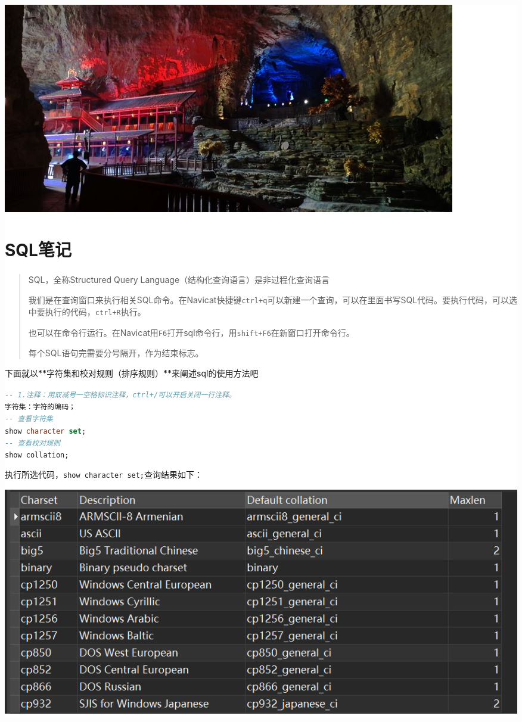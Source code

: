 ![](./index.assets/IMG_20220825_124216.jpg)

# SQL笔记

>  SQL，全称Structured Query Language（结构化查询语言）是非过程化查询语言
>
> 我们是在查询窗口来执行相关SQL命令。在Navicat快捷键`ctrl+q`可以新建一个查询，可以在里面书写SQL代码。要执行代码，可以选中要执行的代码，`ctrl+R`执行。
>
> 也可以在命令行运行。在Navicat用`F6`打开sql命令行，用`shift+F6`在新窗口打开命令行。
>
> 每个SQL语句完需要分号隔开，作为结束标志。

下面就以**字符集和校对规则（排序规则）**来阐述sql的使用方法吧

```sql
-- 1.注释：用双减号一空格标识注释，ctrl+/可以开启关闭一行注释。
字符集：字符的编码；
-- 查看字符集
show character set;
-- 查看校对规则
show collation;
```

执行所选代码，`show character set;`查询结果如下：

![image-20220919231051304](./index.assets/image-20220919231051304.png)
